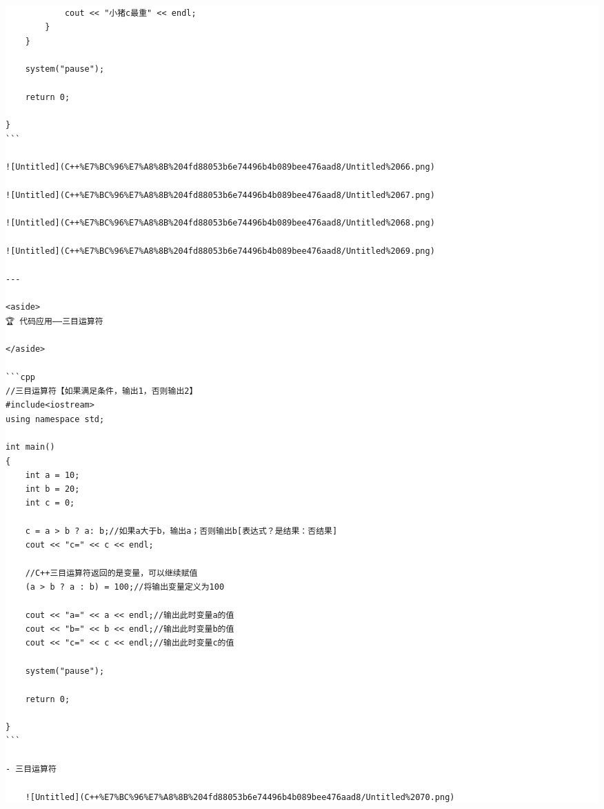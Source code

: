     			cout << "小猪c最重" << endl;
    		}
    	}
    
    	system("pause");
    
    	return 0;
    
    }
    ```
    
    ![Untitled](C++%E7%BC%96%E7%A8%8B%204fd88053b6e74496b4b089bee476aad8/Untitled%2066.png)
    
    ![Untitled](C++%E7%BC%96%E7%A8%8B%204fd88053b6e74496b4b089bee476aad8/Untitled%2067.png)
    
    ![Untitled](C++%E7%BC%96%E7%A8%8B%204fd88053b6e74496b4b089bee476aad8/Untitled%2068.png)
    
    ![Untitled](C++%E7%BC%96%E7%A8%8B%204fd88053b6e74496b4b089bee476aad8/Untitled%2069.png)
    
    ---
    
    <aside>
    🏆 代码应用——三目运算符
    
    </aside>
    
    ```cpp
    //三目运算符【如果满足条件，输出1，否则输出2】
    #include<iostream>
    using namespace std;
    
    int main()
    {
    	int a = 10;
    	int b = 20;
    	int c = 0;
    
    	c = a > b ? a: b;//如果a大于b，输出a；否则输出b[表达式？是结果：否结果]
    	cout << "c=" << c << endl;
    
    	//C++三目运算符返回的是变量，可以继续赋值
    	(a > b ? a : b) = 100;//将输出变量定义为100
    
    	cout << "a=" << a << endl;//输出此时变量a的值
    	cout << "b=" << b << endl;//输出此时变量b的值
    	cout << "c=" << c << endl;//输出此时变量c的值
    
    	system("pause");
    
    	return 0;
    
    }
    ```
    
    - 三目运算符
        
        ![Untitled](C++%E7%BC%96%E7%A8%8B%204fd88053b6e74496b4b089bee476aad8/Untitled%2070.png)
        
